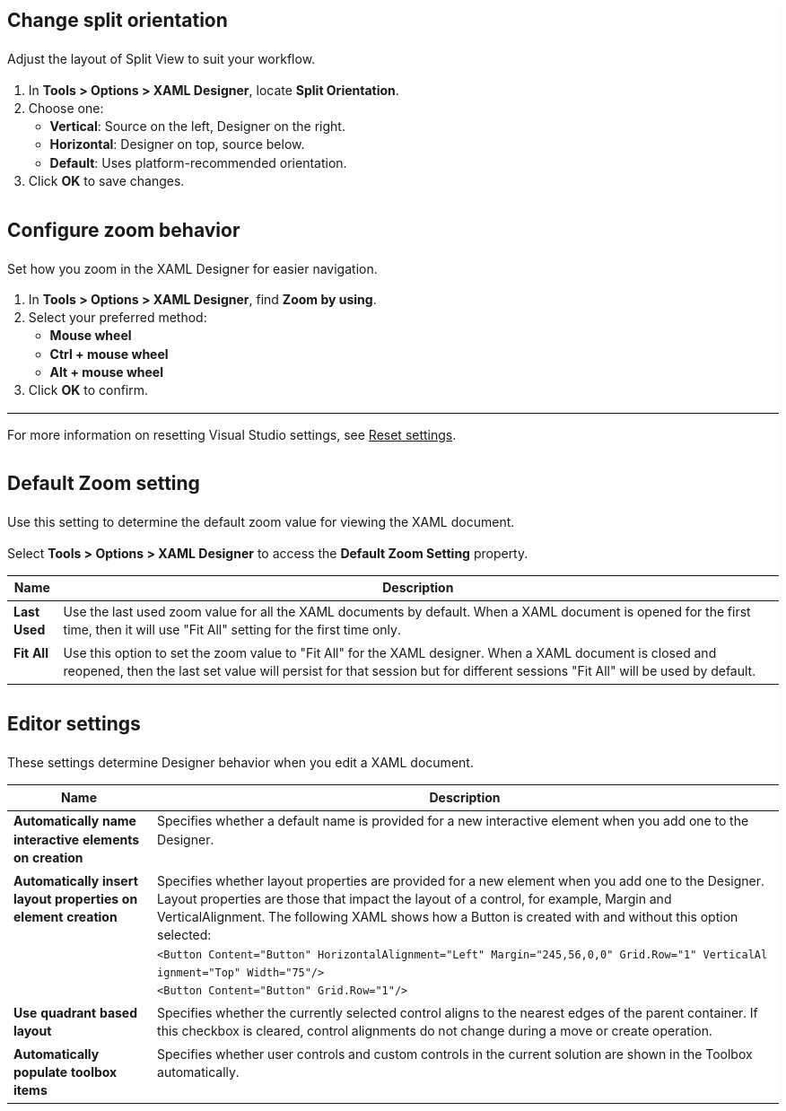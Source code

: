 ## Change split orientation

Adjust the layout of Split View to suit your workflow.

1. In **Tools > Options > XAML Designer**, locate **Split Orientation**.
2. Choose one:
	- **Vertical**: Source on the left, Designer on the right.
	- **Horizontal**: Designer on top, source below.
	- **Default**: Uses platform-recommended orientation.
3. Click **OK** to save changes.

## Configure zoom behavior

Set how you zoom in the XAML Designer for easier navigation.

1. In **Tools > Options > XAML Designer**, find **Zoom by using**.
2. Select your preferred method:
	- **Mouse wheel**
	- **Ctrl + mouse wheel**
	- **Alt + mouse wheel**
3. Click **OK** to confirm.

---
For more information on resetting Visual Studio settings, see [Reset settings](../ide/personalizing-the-visual-studio-ide.md#reset-all-settings).
## Default Zoom setting

Use this setting to determine the default zoom value for viewing the XAML document.

Select **Tools > Options > XAML Designer** to access the **Default Zoom Setting** property.

|Name|Description|
|-|-|
|**Last Used**|Use the last used zoom value for all the XAML documents by default. When a XAML document is opened for the first time, then it will use "Fit All" setting for the first time only.|
|**Fit All**|Use this option to set the zoom value to "Fit All" for the XAML designer. When a XAML document is closed and reopened, then the last set value will persist for that session but for different sessions "Fit All" will be used by default.|

## Editor settings

These settings determine Designer behavior when you edit a XAML document.

|Name|Description|
|-|-|
|**Automatically name interactive elements on creation**|Specifies whether a default name is provided for a new interactive element when you add one to the Designer.|
|**Automatically insert layout properties on element creation**|Specifies whether layout properties are provided for a new element when you add one to the Designer. Layout properties are those that impact the layout of a control, for example, Margin and VerticalAlignment. The following XAML shows how a Button is created with and without this option selected:<br />`<Button Content="Button" HorizontalAlignment="Left" Margin="245,56,0,0" Grid.Row="1" VerticalAlignment="Top" Width="75"/>`<br />`<Button Content="Button" Grid.Row="1"/>`|
|**Use quadrant based layout**|Specifies whether the currently selected control aligns to the nearest edges of the parent container. If this checkbox is cleared, control alignments do not change during a move or create operation.|
|**Automatically populate toolbox items**|Specifies whether user controls and custom controls in the current solution are shown in the Toolbox automatically.|
